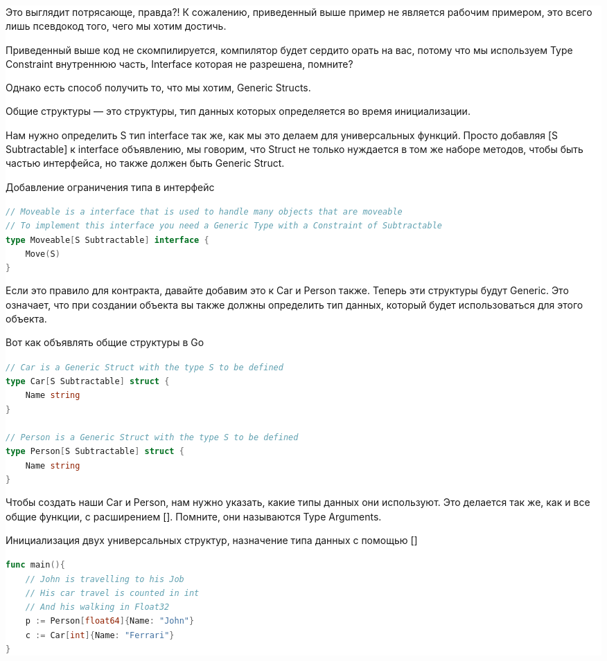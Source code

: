 Это выглядит потрясающе, правда?! 
К сожалению, приведенный выше пример не является рабочим примером, 
это всего лишь псевдокод того, чего мы хотим достичь.

Приведенный выше код не скомпилируется, 
компилятор будет сердито орать на вас, потому что мы используем Type Constraint внутреннюю часть, 
Interface которая не разрешена, помните?

Однако есть способ получить то, что мы хотим, Generic Structs. 

Общие структуры — это структуры, тип данных которых определяется во время инициализации.

Нам нужно определить S тип interface так же, как мы это делаем для универсальных функций. 
Просто добавляя [S Subtractable] к interface объявлению, мы говорим, 
что Struct не только нуждается в том же наборе методов, 
чтобы быть частью интерфейса, но также должен быть Generic Struct.

Добавление ограничения типа в интерфейс

```go
// Moveable is a interface that is used to handle many objects that are moveable
// To implement this interface you need a Generic Type with a Constraint of Subtractable
type Moveable[S Subtractable] interface {
	Move(S)
}
```

Если это правило для контракта, давайте добавим это к Car и Person также. 
Теперь эти структуры будут Generic. Это означает, что при создании объекта вы также должны определить тип данных, 
который будет использоваться для этого объекта.

Вот как объявлять общие структуры в Go

```go
// Car is a Generic Struct with the type S to be defined
type Car[S Subtractable] struct {
    Name string
}

// Person is a Generic Struct with the type S to be defined
type Person[S Subtractable] struct {
    Name string
}
```


Чтобы создать наши Car и Person, нам нужно указать, какие типы данных они используют. 
Это делается так же, как и все общие функции, с расширением []. 
Помните, они называются Type Arguments.

Инициализация двух универсальных структур, назначение типа данных с помощью []

```go
func main(){
	// John is travelling to his Job
	// His car travel is counted in int
	// And his walking in Float32
	p := Person[float64]{Name: "John"}
	c := Car[int]{Name: "Ferrari"}
}
```
